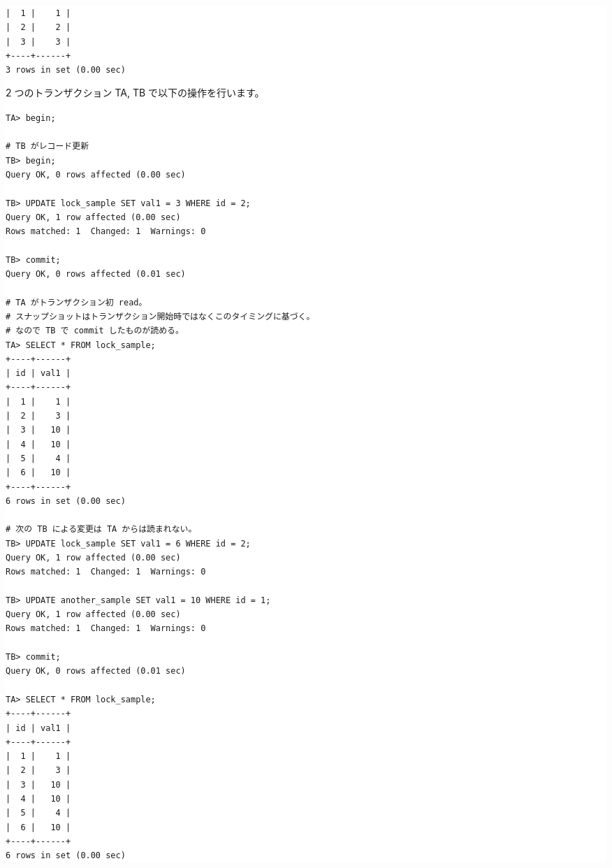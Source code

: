 ```
|  1 |    1 |
|  2 |    2 |
|  3 |    3 |
+----+------+
3 rows in set (0.00 sec)
```

2 つのトランザクション TA, TB で以下の操作を行います。

```
TA> begin;

# TB がレコード更新
TB> begin;
Query OK, 0 rows affected (0.00 sec)

TB> UPDATE lock_sample SET val1 = 3 WHERE id = 2;
Query OK, 1 row affected (0.00 sec)
Rows matched: 1  Changed: 1  Warnings: 0

TB> commit;
Query OK, 0 rows affected (0.01 sec)

# TA がトランザクション初 read。
# スナップショットはトランザクション開始時ではなくこのタイミングに基づく。
# なので TB で commit したものが読める。
TA> SELECT * FROM lock_sample;
+----+------+
| id | val1 |
+----+------+
|  1 |    1 |
|  2 |    3 |
|  3 |   10 |
|  4 |   10 |
|  5 |    4 |
|  6 |   10 |
+----+------+
6 rows in set (0.00 sec)

# 次の TB による変更は TA からは読まれない。
TB> UPDATE lock_sample SET val1 = 6 WHERE id = 2;
Query OK, 1 row affected (0.00 sec)
Rows matched: 1  Changed: 1  Warnings: 0

TB> UPDATE another_sample SET val1 = 10 WHERE id = 1;
Query OK, 1 row affected (0.00 sec)
Rows matched: 1  Changed: 1  Warnings: 0

TB> commit;
Query OK, 0 rows affected (0.01 sec)

TA> SELECT * FROM lock_sample;
+----+------+
| id | val1 |
+----+------+
|  1 |    1 |
|  2 |    3 |
|  3 |   10 |
|  4 |   10 |
|  5 |    4 |
|  6 |   10 |
+----+------+
6 rows in set (0.00 sec)

```